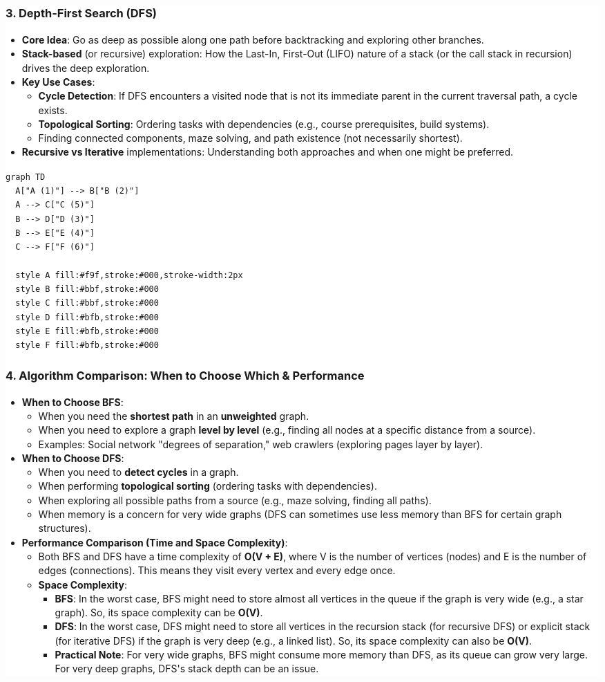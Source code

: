 
### 3. Depth-First Search (DFS)
- **Core Idea**: Go as deep as possible along one path before backtracking and exploring other branches.
- **Stack-based** (or recursive) exploration: How the Last-In, First-Out (LIFO) nature of a stack (or the call stack in recursion) drives the deep exploration.
- **Key Use Cases**:
    - **Cycle Detection**: If DFS encounters a visited node that is not its immediate parent in the current traversal path, a cycle exists.
    - **Topological Sorting**: Ordering tasks with dependencies (e.g., course prerequisites, build systems).
    - Finding connected components, maze solving, and path existence (not necessarily shortest).
- **Recursive vs Iterative** implementations: Understanding both approaches and when one might be preferred.


```mermaid
graph TD
  A["A (1)"] --> B["B (2)"]
  A --> C["C (5)"]
  B --> D["D (3)"]
  B --> E["E (4)"]
  C --> F["F (6)"]

  style A fill:#f9f,stroke:#000,stroke-width:2px
  style B fill:#bbf,stroke:#000
  style C fill:#bbf,stroke:#000
  style D fill:#bfb,stroke:#000
  style E fill:#bfb,stroke:#000
  style F fill:#bfb,stroke:#000
```

### 4. Algorithm Comparison: When to Choose Which & Performance
- **When to Choose BFS**:
    - When you need the **shortest path** in an **unweighted** graph.
    - When you need to explore a graph **level by level** (e.g., finding all nodes at a specific distance from a source).
    - Examples: Social network "degrees of separation," web crawlers (exploring pages layer by layer).
- **When to Choose DFS**:
    - When you need to **detect cycles** in a graph.
    - When performing **topological sorting** (ordering tasks with dependencies).
    - When exploring all possible paths from a source (e.g., maze solving, finding all paths).
    - When memory is a concern for very wide graphs (DFS can sometimes use less memory than BFS for certain graph structures).
- **Performance Comparison (Time and Space Complexity)**:
    - Both BFS and DFS have a time complexity of **O(V + E)**, where V is the number of vertices (nodes) and E is the number of edges (connections). This means they visit every vertex and every edge once.
    - **Space Complexity**:
        - **BFS**: In the worst case, BFS might need to store almost all vertices in the queue if the graph is very wide (e.g., a star graph). So, its space complexity can be **O(V)**.
        - **DFS**: In the worst case, DFS might need to store all vertices in the recursion stack (for recursive DFS) or explicit stack (for iterative DFS) if the graph is very deep (e.g., a linked list). So, its space complexity can also be **O(V)**.
        - **Practical Note**: For very wide graphs, BFS might consume more memory than DFS, as its queue can grow very large. For very deep graphs, DFS's stack depth can be an issue.

